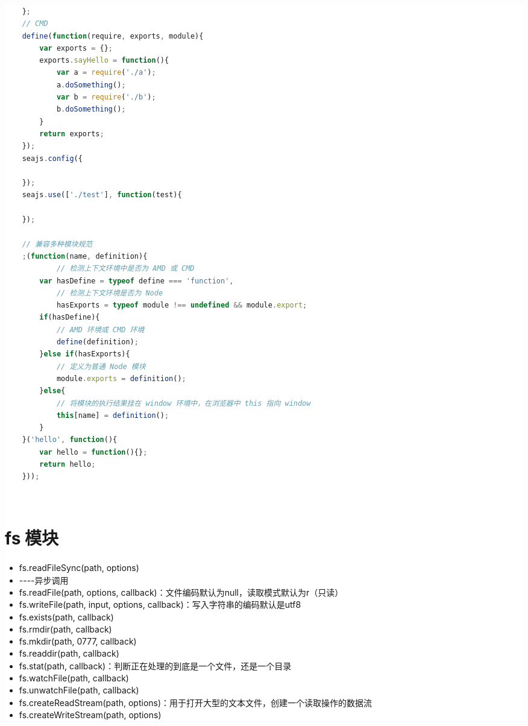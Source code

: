 ```javascript
	};
	// CMD
	define(function(require, exports, module){
		var exports = {};
		exports.sayHello = function(){
			var a = require('./a');
			a.doSomething();
			var b = require('./b');
			b.doSomething();
		}
		return exports;
	});
	seajs.config({
		
	});
	seajs.use(['./test'], function(test){
		
	});
	
	// 兼容多种模块规范
	;(function(name, definition){
			// 检测上下文环境中是否为 AMD 或 CMD
		var hasDefine = typeof define === 'function',
			// 检测上下文环境是否为 Node
			hasExports = typeof module !== undefined && module.export;
		if(hasDefine){
			// AMD 环境或 CMD 环境
			define(definition);
		}else if(hasExports){
			// 定义为普通 Node 模块
			module.exports = definition();
		}else{
			// 将模块的执行结果挂在 window 环境中，在浏览器中 this 指向 window
			this[name] = definition();
		}
	}('hello', function(){
		var hello = function(){};
		return hello;
	}));
```

<br />

<a name="b4Z2m"></a>
# fs 模块


- fs.readFileSync(path, options)
- ----异步调用
- fs.readFile(path, options, callback)：文件编码默认为null，读取模式默认为r（只读）
- fs.writeFile(path, input, options, callback)：写入字符串的编码默认是utf8
- fs.exists(path, callback)
- fs.rmdir(path, callback)
- fs.mkdir(path, 0777, callback)
- fs.readdir(path, callback)
- fs.stat(path, callback)：判断正在处理的到底是一个文件，还是一个目录
- fs.watchFile(path, callback)
- fs.unwatchFile(path, callback)
- fs.createReadStream(path, options)：用于打开大型的文本文件，创建一个读取操作的数据流
- fs.createWriteStream(path, options)
